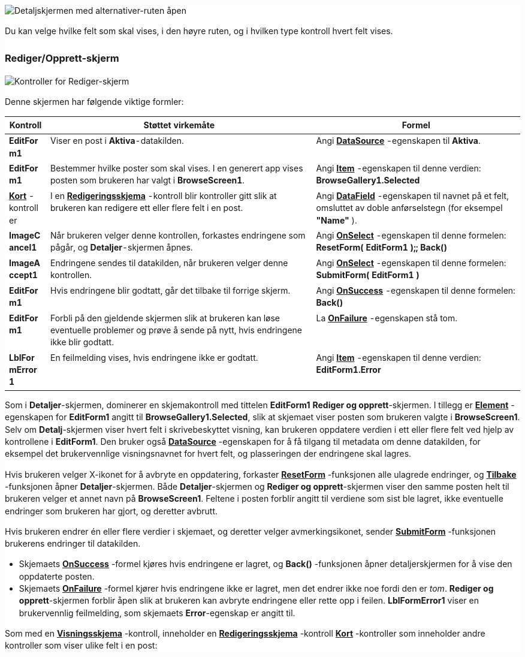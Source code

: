 ![Detaljskjermen med alternativer-ruten åpen](./media/working-with-forms/detail-screen-new.png)

Du kan velge hvilke felt som skal vises, i den høyre ruten, og i hvilken type kontroll hvert felt vises.

### <a name="editcreate-screen"></a>Rediger/Opprett-skjerm
![Kontroller for Rediger-skjerm](./media/working-with-forms/afd-edit-screen-basic.png)

Denne skjermen har følgende viktige formler:

| Kontroll | Støttet virkemåte | Formel |
| --- | --- | --- |
| **EditForm1** |Viser en post i **Aktiva**-datakilden. |Angi **[DataSource](controls/control-form-detail.md)** -egenskapen til **Aktiva**. |
| **EditForm1** |Bestemmer hvilke poster som skal vises. I en generert app vises posten som brukeren har valgt i **BrowseScreen1**. |Angi **[Item](controls/control-form-detail.md)** -egenskapen til denne verdien:<br>**BrowseGallery1.Selected** |
| **[Kort](controls/control-card.md)** -kontroller |I en **[Redigeringsskjema](controls/control-form-detail.md)** -kontroll blir kontroller gitt slik at brukeren kan redigere ett eller flere felt i en post. |Angi **[DataField](controls/control-card.md)** -egenskapen til navnet på et felt, omsluttet av doble anførselstegn (for eksempel **"Name"** ). |
| **ImageCancel1** |Når brukeren velger denne kontrollen, forkastes endringene som pågår, og **Detaljer**-skjermen åpnes. |Angi **[OnSelect](controls/properties-core.md)** -egenskapen til denne formelen:<br>**ResetForm( EditForm1 );; Back()** |
| **ImageAccept1** |Endringene sendes til datakilden, når brukeren velger denne kontrollen. |Angi **[OnSelect](controls/properties-core.md)** -egenskapen til denne formelen:<br>**SubmitForm( EditForm1 )** |
| **EditForm1** |Hvis endringene blir godtatt, går det tilbake til forrige skjerm. |Angi **[ OnSuccess](controls/control-form-detail.md)** -egenskapen til denne formelen:<br>**Back()** |
| **EditForm1** |Forbli på den gjeldende skjermen slik at brukeren kan løse eventuelle problemer og prøve å sende på nytt, hvis endringene ikke blir godtatt. |La **[OnFailure](controls/control-form-detail.md)** -egenskapen stå tom. |
| **LblFormError1** |En feilmelding vises, hvis endringene ikke er godtatt. |Angi **[Item](controls/properties-core.md)** -egenskapen til denne verdien:<br>**EditForm1.Error** |

Som i **Detaljer**-skjermen, dominerer en skjemakontroll med tittelen **EditForm1** **Rediger og opprett**-skjermen. I tillegg er **[Element](controls/control-form-detail.md)** -egenskapen for **EditForm1** angitt til **BrowseGallery1.Selected**, slik at skjemaet viser posten som brukeren valgte i **BrowseScreen1**. Selv om **Detalj**-skjermen viser hvert felt i skrivebeskyttet visning, kan brukeren oppdatere verdien i ett eller flere felt ved hjelp av kontrollene i **EditForm1**. Den bruker også **[DataSource](controls/control-form-detail.md)** -egenskapen for å få tilgang til metadata om denne datakilden, for eksempel det brukervennlige visningsnavnet for hvert felt, og plasseringen der endringene skal lagres.

Hvis brukeren velger X-ikonet for å avbryte en oppdatering, forkaster **[ResetForm](functions/function-form.md)** -funksjonen alle ulagrede endringer, og **[Tilbake](functions/function-navigate.md)** -funksjonen åpner **Detaljer**-skjermen. Både **Detaljer**-skjermen og **Rediger og opprett**-skjermen viser den samme posten helt til brukeren velger et annet navn på **BrowseScreen1**. Feltene i posten forblir angitt til verdiene som sist ble lagret, ikke eventuelle endringer som brukeren har gjort, og deretter avbrutt.

Hvis brukeren endrer én eller flere verdier i skjemaet, og deretter velger avmerkingsikonet, sender **[SubmitForm](functions/function-form.md)** -funksjonen brukerens endringer til datakilden.

* Skjemaets **[OnSuccess](controls/control-form-detail.md)** -formel kjøres hvis endringene er lagret, og **Back()** -funksjonen åpner detaljerskjermen for å vise den oppdaterte posten.
* Skjemaets **[OnFailure](controls/control-form-detail.md)** -formel kjører hvis endringene ikke er lagret, men det endrer ikke noe fordi den er *tom*. **Rediger og opprett**-skjermen forblir åpen slik at brukeren kan avbryte endringene eller rette opp i feilen. **LblFormError1** viser en brukervennlig feilmelding, som skjemaets **Error**-egenskap er angitt til.

Som med en **[Visningsskjema](controls/control-form-detail.md)** -kontroll, inneholder en **[Redigeringsskjema](controls/control-form-detail.md)** -kontroll **[Kort](controls/control-card.md)** -kontroller som inneholder andre kontroller som viser ulike felt i en post:
